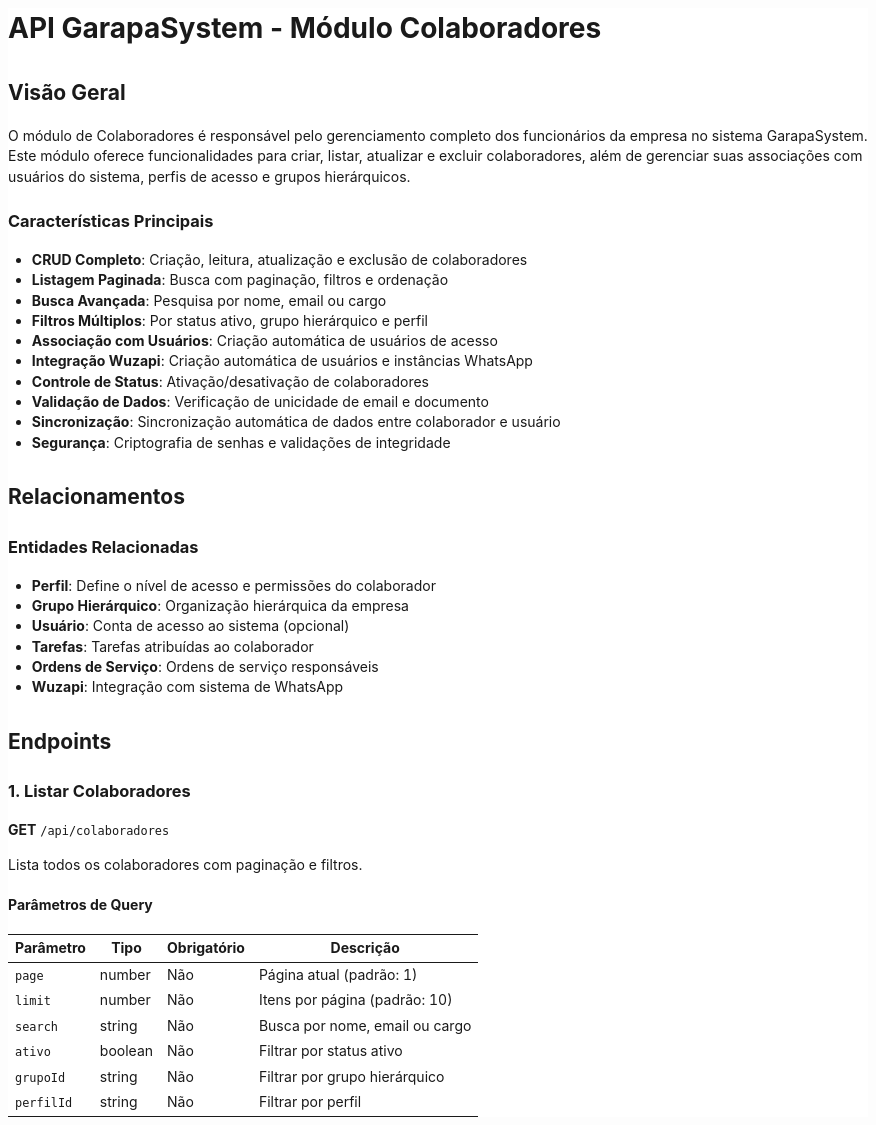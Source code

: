 # API GarapaSystem - Módulo Colaboradores

## Visão Geral

O módulo de Colaboradores é responsável pelo gerenciamento completo dos funcionários da empresa no sistema GarapaSystem. Este módulo oferece funcionalidades para criar, listar, atualizar e excluir colaboradores, além de gerenciar suas associações com usuários do sistema, perfis de acesso e grupos hierárquicos.

### Características Principais

- **CRUD Completo**: Criação, leitura, atualização e exclusão de colaboradores
- **Listagem Paginada**: Busca com paginação, filtros e ordenação
- **Busca Avançada**: Pesquisa por nome, email ou cargo
- **Filtros Múltiplos**: Por status ativo, grupo hierárquico e perfil
- **Associação com Usuários**: Criação automática de usuários de acesso
- **Integração Wuzapi**: Criação automática de usuários e instâncias WhatsApp
- **Controle de Status**: Ativação/desativação de colaboradores
- **Validação de Dados**: Verificação de unicidade de email e documento
- **Sincronização**: Sincronização automática de dados entre colaborador e usuário
- **Segurança**: Criptografia de senhas e validações de integridade

## Relacionamentos

### Entidades Relacionadas

- **Perfil**: Define o nível de acesso e permissões do colaborador
- **Grupo Hierárquico**: Organização hierárquica da empresa
- **Usuário**: Conta de acesso ao sistema (opcional)
- **Tarefas**: Tarefas atribuídas ao colaborador
- **Ordens de Serviço**: Ordens de serviço responsáveis
- **Wuzapi**: Integração com sistema de WhatsApp

## Endpoints

### 1. Listar Colaboradores

**GET** `/api/colaboradores`

Lista todos os colaboradores com paginação e filtros.

#### Parâmetros de Query

| Parâmetro | Tipo | Obrigatório | Descrição |
|-----------|------|-------------|-----------|
| `page` | number | Não | Página atual (padrão: 1) |
| `limit` | number | Não | Itens por página (padrão: 10) |
| `search` | string | Não | Busca por nome, email ou cargo |
| `ativo` | boolean | Não | Filtrar por status ativo |
| `grupoId` | string | Não | Filtrar por grupo hierárquico |
| `perfilId` | string | Não | Filtrar por perfil |
